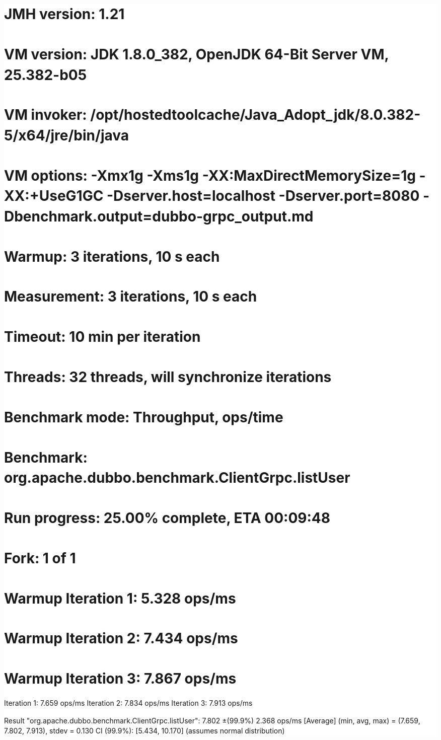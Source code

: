 
# JMH version: 1.21
# VM version: JDK 1.8.0_382, OpenJDK 64-Bit Server VM, 25.382-b05
# VM invoker: /opt/hostedtoolcache/Java_Adopt_jdk/8.0.382-5/x64/jre/bin/java
# VM options: -Xmx1g -Xms1g -XX:MaxDirectMemorySize=1g -XX:+UseG1GC -Dserver.host=localhost -Dserver.port=8080 -Dbenchmark.output=dubbo-grpc_output.md
# Warmup: 3 iterations, 10 s each
# Measurement: 3 iterations, 10 s each
# Timeout: 10 min per iteration
# Threads: 32 threads, will synchronize iterations
# Benchmark mode: Throughput, ops/time
# Benchmark: org.apache.dubbo.benchmark.ClientGrpc.listUser

# Run progress: 25.00% complete, ETA 00:09:48
# Fork: 1 of 1
# Warmup Iteration   1: 5.328 ops/ms
# Warmup Iteration   2: 7.434 ops/ms
# Warmup Iteration   3: 7.867 ops/ms
Iteration   1: 7.659 ops/ms
Iteration   2: 7.834 ops/ms
Iteration   3: 7.913 ops/ms


Result "org.apache.dubbo.benchmark.ClientGrpc.listUser":
  7.802 ±(99.9%) 2.368 ops/ms [Average]
  (min, avg, max) = (7.659, 7.802, 7.913), stdev = 0.130
  CI (99.9%): [5.434, 10.170] (assumes normal distribution)
